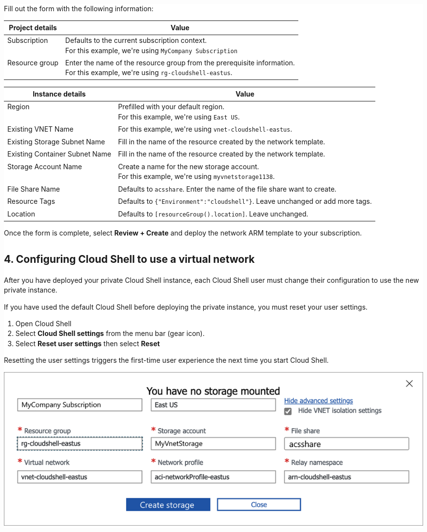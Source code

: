 Fill out the form with the following information:

| Project details |                                                              Value                                                               |
| --------------- | -------------------------------------------------------------------------------------------------------------------------------- |
| Subscription    | Defaults to the current subscription context.<br>For this example, we're using `MyCompany Subscription`                          |
| Resource group  | Enter the name of the resource group from the prerequisite information.<br>For this example, we're using `rg-cloudshell-eastus`. |

|        Instance details        |                                              Value                                               |
| ------------------------------ | ------------------------------------------------------------------------------------------------ |
| Region                         | Prefilled with your default region.<br>For this example, we're using `East US`.                  |
| Existing VNET Name             | For this example, we're using `vnet-cloudshell-eastus`.                                          |
| Existing Storage Subnet Name   | Fill in the name of the resource created by the network template.                                |
| Existing Container Subnet Name | Fill in the name of the resource created by the network template.                                |
| Storage Account Name           | Create a name for the new storage account.<br>For this example, we're using `myvnetstorage1138`. |
| File Share Name                | Defaults to `acsshare`. Enter the name of the file share want to create.                         |
| Resource Tags                  | Defaults to `{"Environment":"cloudshell"}`. Leave unchanged or add more tags.                    |
| Location                       | Defaults to `[resourceGroup().location]`. Leave unchanged.                                       |

Once the form is complete, select **Review + Create** and deploy the network ARM template to your
subscription.

## 4. Configuring Cloud Shell to use a virtual network

After you have deployed your private Cloud Shell instance, each Cloud Shell user must change their
configuration to use the new private instance.

If you have used the default Cloud Shell before deploying the private instance, you must reset your
user settings.

1. Open Cloud Shell
1. Select **Cloud Shell settings** from the menu bar (gear icon).
1. Select **Reset user settings** then select **Reset**

Resetting the user settings triggers the first-time user experience the next time you start Cloud
Shell.

[ ![Screenshot of Cloud Shell storage dialog box.](media/quickstart-deploy-vnet/setup-cloud-shell-storage.png) ](media/quickstart-deploy-vnet/setup-cloud-shell-storage.png#lightbox)


[01]: /azure/azure-resource-manager/management/manage-resource-groups-cli
[02]: /azure/azure-resource-manager/management/manage-resource-groups-portal
[03]: /azure/azure-resource-manager/management/manage-resource-groups-powershell
[04]: /azure/virtual-network/quick-create-cli
[05]: /azure/virtual-network/quick-create-portal
[06]: /azure/virtual-network/quick-create-powershell
[07]: /azure/virtual-network/virtual-network-manage-subnet?tabs=azure-portal#change-subnet-settings
[08]: https://aka.ms/cloudshell/docs/vnet/template
[09]: https://azure.microsoft.com/resources/templates/cloud-shell-vnet-storage/